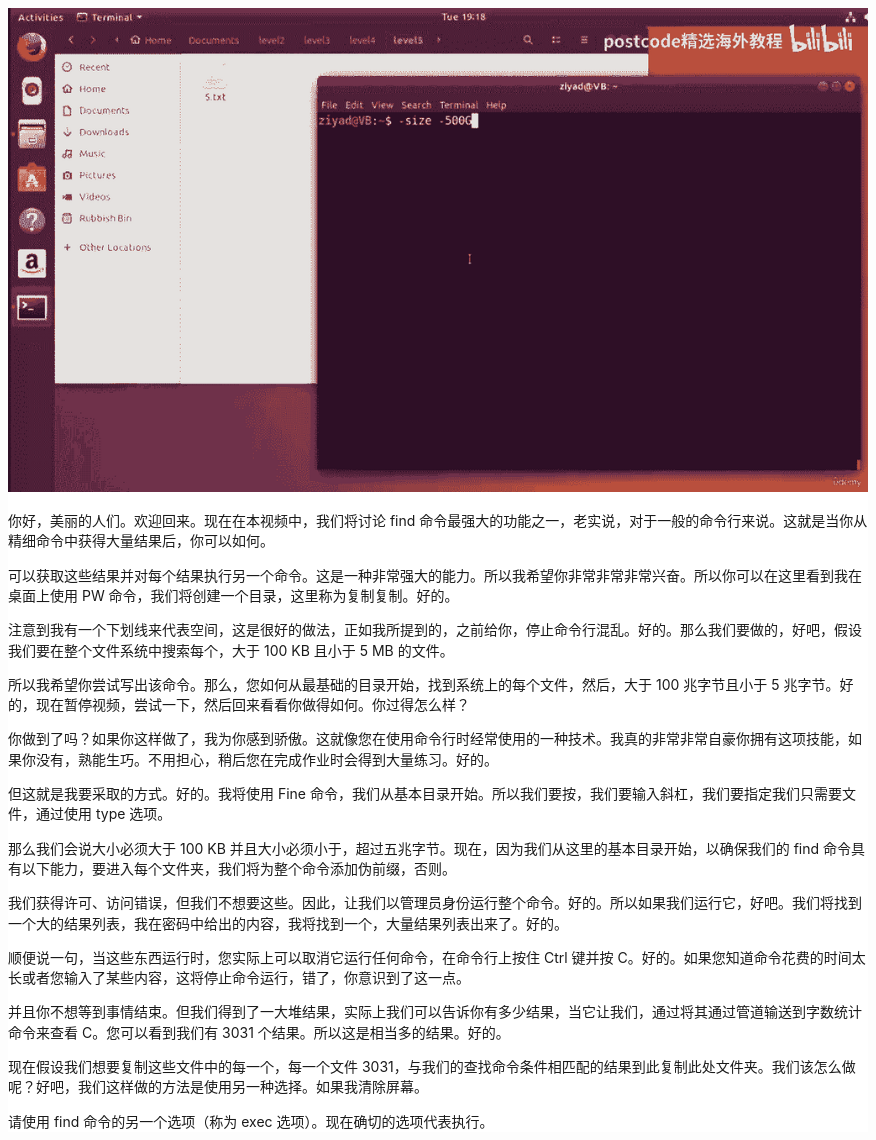 ![](img/e199445e297039582c60eb60aa6a9992_52.png)

你好，美丽的人们。欢迎回来。现在在本视频中，我们将讨论 find 命令最强大的功能之一，老实说，对于一般的命令行来说。这就是当你从精细命令中获得大量结果后，你可以如何。

可以获取这些结果并对每个结果执行另一个命令。这是一种非常强大的能力。所以我希望你非常非常非常兴奋。所以你可以在这里看到我在桌面上使用 PW 命令，我们将创建一个目录，这里称为复制复制。好的。

注意到我有一个下划线来代表空间，这是很好的做法，正如我所提到的，之前给你，停止命令行混乱。好的。那么我们要做的，好吧，假设我们要在整个文件系统中搜索每个，大于 100 KB 且小于 5 MB 的文件。

所以我希望你尝试写出该命令。那么，您如何从最基础的目录开始，找到系统上的每个文件，然后，大于 100 兆字节且小于 5 兆字节。好的，现在暂停视频，尝试一下，然后回来看看你做得如何。你过得怎么样？

你做到了吗？如果你这样做了，我为你感到骄傲。这就像您在使用命令行时经常使用的一种技术。我真的非常非常自豪你拥有这项技能，如果你没有，熟能生巧。不用担心，稍后您在完成作业时会得到大量练习。好的。

但这就是我要采取的方式。好的。我将使用 Fine 命令，我们从基本目录开始。所以我们要按，我们要输入斜杠，我们要指定我们只需要文件，通过使用 type 选项。

那么我们会说大小必须大于 100 KB 并且大小必须小于，超过五兆字节。现在，因为我们从这里的基本目录开始，以确保我们的 find 命令具有以下能力，要进入每个文件夹，我们将为整个命令添加伪前缀，否则。

我们获得许可、访问错误，但我们不想要这些。因此，让我们以管理员身份运行整个命令。好的。所以如果我们运行它，好吧。我们将找到一个大的结果列表，我在密码中给出的内容，我将找到一个，大量结果列表出来了。好的。

顺便说一句，当这些东西运行时，您实际上可以取消它运行任何命令，在命令行上按住 Ctrl 键并按 C。好的。如果您知道命令花费的时间太长或者您输入了某些内容，这将停止命令运行，错了，你意识到了这一点。

并且你不想等到事情结束。但我们得到了一大堆结果，实际上我们可以告诉你有多少结果，当它让我们，通过将其通过管道输送到字数统计命令来查看 C。您可以看到我们有 3031 个结果。所以这是相当多的结果。好的。

现在假设我们想要复制这些文件中的每一个，每一个文件 3031，与我们的查找命令条件相匹配的结果到此复制此处文件夹。我们该怎么做呢？好吧，我们这样做的方法是使用另一种选择。如果我清除屏幕。

请使用 find 命令的另一个选项（称为 exec 选项）。现在确切的选项代表执行。
